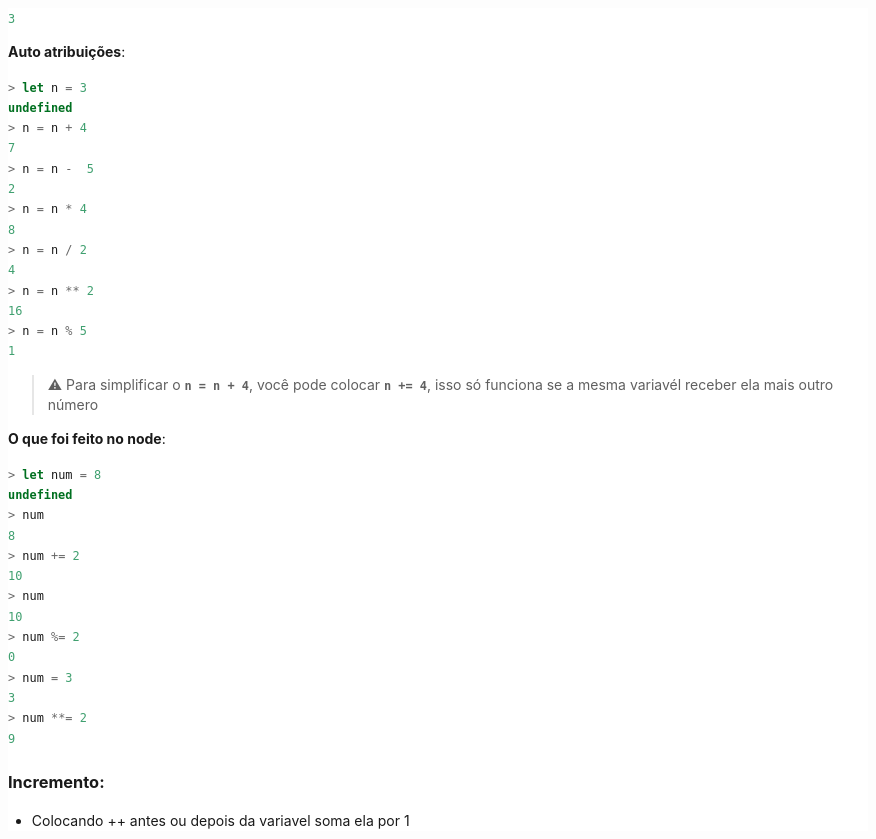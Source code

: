 ```js
3
```

**Auto atribuições**:
```js
> let n = 3
undefined
> n = n + 4
7
> n = n -  5
2
> n = n * 4
8
> n = n / 2
4
> n = n ** 2
16
> n = n % 5
1
```

> ⚠️ Para simplificar o **```n = n + 4```**, você pode colocar **```n += 4```**, isso só funciona se a mesma variavél receber ela mais outro número

**O que foi feito no node**:

```js
> let num = 8
undefined
> num
8
> num += 2
10
> num
10
> num %= 2
0
> num = 3
3
> num **= 2
9
```

### Incremento:

- Colocando ++ antes ou depois da variavel soma ela por 1
